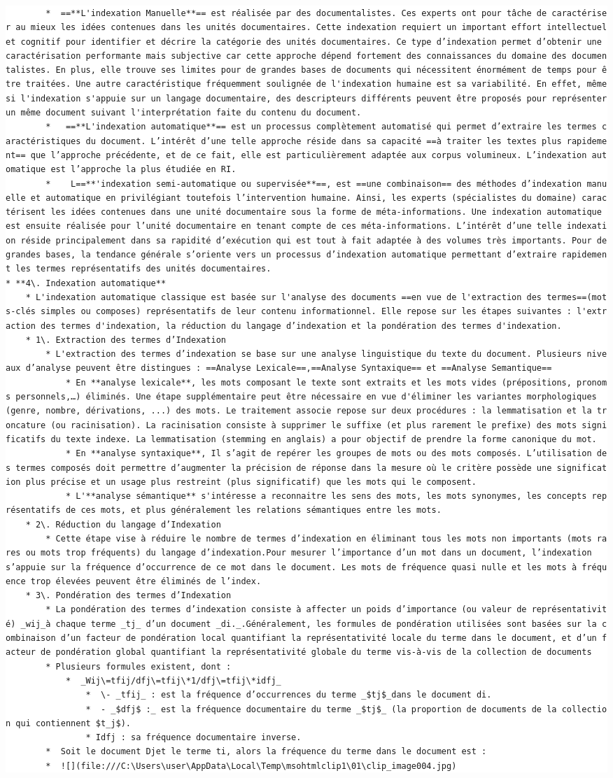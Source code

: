 			*  ==**L'indexation Manuelle**== est réalisée par des documentalistes. Ces experts ont pour tâche de caractériser au mieux les idées contenues dans les unités documentaires. Cette indexation requiert un important effort intellectuel et cognitif pour identifier et décrire la catégorie des unités documentaires. Ce type d’indexation permet d’obtenir une caractérisation performante mais subjective car cette approche dépend fortement des connaissances du domaine des documentalistes. En plus, elle trouve ses limites pour de grandes bases de documents qui nécessitent énormément de temps pour être traitées. Une autre caractéristique fréquemment soulignée de l'indexation humaine est sa variabilité. En effet, même si l'indexation s'appuie sur un langage documentaire, des descripteurs différents peuvent être proposés pour représenter un même document suivant l'interprétation faite du contenu du document.
			*   ==**L'indexation automatique**== est un processus complètement automatisé qui permet d’extraire les termes caractéristiques du document. L’intérêt d’une telle approche réside dans sa capacité ==à traiter les textes plus rapidement== que l’approche précédente, et de ce fait, elle est particulièrement adaptée aux corpus volumineux. L’indexation automatique est l’approche la plus étudiée en RI.
			*    L==**'indexation semi-automatique ou supervisée**==, est ==une combinaison== des méthodes d’indexation manuelle et automatique en privilégiant toutefois l’intervention humaine. Ainsi, les experts (spécialistes du domaine) caractérisent les idées contenues dans une unité documentaire sous la forme de méta-informations. Une indexation automatique est ensuite réalisée pour l’unité documentaire en tenant compte de ces méta-informations. L’intérêt d’une telle indexation réside principalement dans sa rapidité d’exécution qui est tout à fait adaptée à des volumes très importants. Pour de grandes bases, la tendance générale s’oriente vers un processus d’indexation automatique permettant d’extraire rapidement les termes représentatifs des unités documentaires.
	* **4\. Indexation automatique**
		* L'indexation automatique classique est basée sur l'analyse des documents ==en vue de l'extraction des termes==(mots-clés simples ou composes) représentatifs de leur contenu informationnel. Elle repose sur les étapes suivantes : l'extraction des termes d'indexation, la réduction du langage d’indexation et la pondération des termes d'indexation.
		* 1\. Extraction des termes d’Indexation
			* L'extraction des termes d’indexation se base sur une analyse linguistique du texte du document. Plusieurs niveaux d’analyse peuvent être distingues : ==Analyse Lexicale==,==Analyse Syntaxique== et ==Analyse Semantique==
				* En **analyse lexicale**, les mots composant le texte sont extraits et les mots vides (prépositions, pronoms personnels,…) éliminés. Une étape supplémentaire peut être nécessaire en vue d'éliminer les variantes morphologiques (genre, nombre, dérivations, ...) des mots. Le traitement associe repose sur deux procédures : la lemmatisation et la troncature (ou racinisation). La racinisation consiste à supprimer le suffixe (et plus rarement le prefixe) des mots significatifs du texte indexe. La lemmatisation (stemming en anglais) a pour objectif de prendre la forme canonique du mot.
				* En **analyse syntaxique**, Il s’agit de repérer les groupes de mots ou des mots composés. L’utilisation des termes composés doit permettre d’augmenter la précision de réponse dans la mesure où le critère possède une signification plus précise et un usage plus restreint (plus significatif) que les mots qui le composent.
				* L'**analyse sémantique** s'intéresse a reconnaitre les sens des mots, les mots synonymes, les concepts représentatifs de ces mots, et plus généralement les relations sémantiques entre les mots.
		* 2\. Réduction du langage d’Indexation
			* Cette étape vise à réduire le nombre de termes d’indexation en éliminant tous les mots non importants (mots rares ou mots trop fréquents) du langage d’indexation.Pour mesurer l’importance d’un mot dans un document, l’indexation s’appuie sur la fréquence d’occurrence de ce mot dans le document. Les mots de fréquence quasi nulle et les mots à fréquence trop élevées peuvent être éliminés de l’index.
		* 3\. Pondération des termes d’Indexation
			* La pondération des termes d’indexation consiste à affecter un poids d’importance (ou valeur de représentativité) _wij_à chaque terme _tj_ d’un document _di._.Généralement, les formules de pondération utilisées sont basées sur la combinaison d’un facteur de pondération local quantifiant la représentativité locale du terme dans le document, et d’un facteur de pondération global quantifiant la représentativité globale du terme vis-à-vis de la collection de documents
			* Plusieurs formules existent, dont :
				*  _Wij\=tfij/dfj\=tfij\*1/dfj\=tfij\*idfj_
					*  \- _tfij_ : est la fréquence d’occurrences du terme _$tj$_dans le document di.
					*  - _$dfj$ :_ est la fréquence documentaire du terme _$tj$_ (la proportion de documents de la collection qui contiennent $t_j$).
					* Idfj : sa fréquence documentaire inverse.
			*  Soit le document Djet le terme ti, alors la fréquence du terme dans le document est :
			*  ![](file:///C:\Users\user\AppData\Local\Temp\msohtmlclip1\01\clip_image004.jpg)